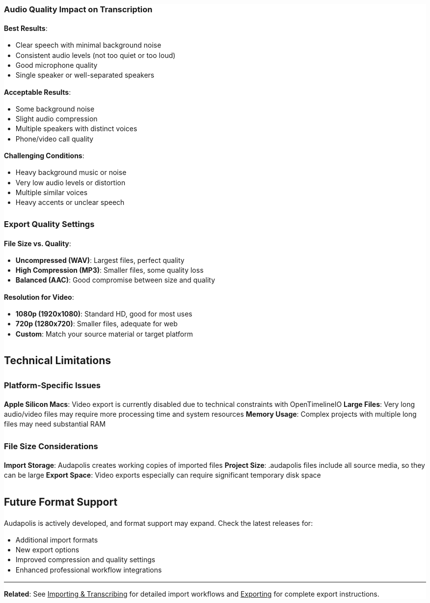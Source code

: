 ### Audio Quality Impact on Transcription

**Best Results**:
- Clear speech with minimal background noise
- Consistent audio levels (not too quiet or too loud)
- Good microphone quality
- Single speaker or well-separated speakers

**Acceptable Results**:
- Some background noise
- Slight audio compression
- Multiple speakers with distinct voices
- Phone/video call quality

**Challenging Conditions**:
- Heavy background music or noise
- Very low audio levels or distortion
- Multiple similar voices
- Heavy accents or unclear speech

### Export Quality Settings

**File Size vs. Quality**:
- **Uncompressed (WAV)**: Largest files, perfect quality
- **High Compression (MP3)**: Smaller files, some quality loss
- **Balanced (AAC)**: Good compromise between size and quality

**Resolution for Video**:
- **1080p (1920x1080)**: Standard HD, good for most uses
- **720p (1280x720)**: Smaller files, adequate for web
- **Custom**: Match your source material or target platform

## Technical Limitations

### Platform-Specific Issues

**Apple Silicon Macs**: Video export is currently disabled due to technical constraints with OpenTimelineIO
**Large Files**: Very long audio/video files may require more processing time and system resources
**Memory Usage**: Complex projects with multiple long files may need substantial RAM

### File Size Considerations

**Import Storage**: Audapolis creates working copies of imported files
**Project Size**: .audapolis files include all source media, so they can be large
**Export Space**: Video exports especially can require significant temporary disk space

## Future Format Support

Audapolis is actively developed, and format support may expand. Check the latest releases for:
- Additional import formats
- New export options
- Improved compression and quality settings
- Enhanced professional workflow integrations

---

**Related**: See [Importing & Transcribing](importing-transcribing.md) for detailed import workflows and [Exporting](exporting.md) for complete export instructions.
